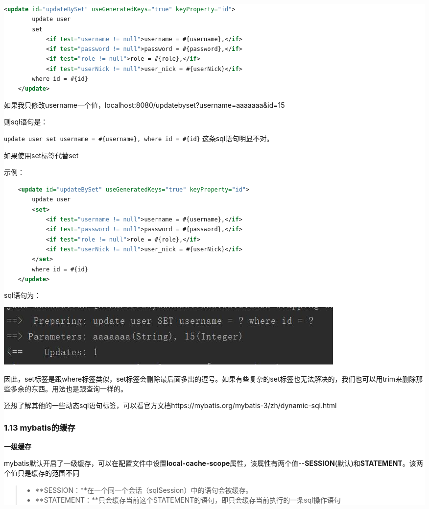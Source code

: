 ```xml
<update id="updateBySet" useGeneratedKeys="true" keyProperty="id">
        update user
        set
            <if test="username != null">username = #{username},</if>
            <if test="password != null">password = #{password},</if>
            <if test="role != null">role = #{role},</if>
            <if test="userNick != null">user_nick = #{userNick}</if>
        where id = #{id}
    </update>
```

如果我只修改username一个值，localhost:8080/updatebyset?username=aaaaaaa&id=15

则sql语句是：

`update user set username = #{username}, where id = #{id}`  这条sql语句明显不对。

如果使用set标签代替set

示例：

```xml
    <update id="updateBySet" useGeneratedKeys="true" keyProperty="id">
        update user
        <set>
            <if test="username != null">username = #{username},</if>
            <if test="password != null">password = #{password},</if>
            <if test="role != null">role = #{role},</if>
            <if test="userNick != null">user_nick = #{userNick}</if>
        </set>
        where id = #{id}
    </update>
```

sql语句为：

![](images/23.jpg)

因此，set标签是跟where标签类似，set标签会删除最后面多出的逗号。如果有些复杂的set标签也无法解决的，我们也可以用trim来删除那些多余的东西。用法也是跟查询一样的。

还想了解其他的一些动态sql语句标签，可以看官方文档https://mybatis.org/mybatis-3/zh/dynamic-sql.html

### 1.13 mybatis的缓存

**一级缓存**

mybatis默认开启了一级缓存，可以在配置文件中设置**local-cache-scope**属性，该属性有两个值--**SESSION**(默认)和**STATEMENT**。该两个值只是缓存的范围不同

> - **SESSION：**在一个同一个会话（sqlSession）中的语句会被缓存。
> - **STATEMENT：**只会缓存当前这个STATEMENT的语句，即只会缓存当前执行的一条sql操作语句
